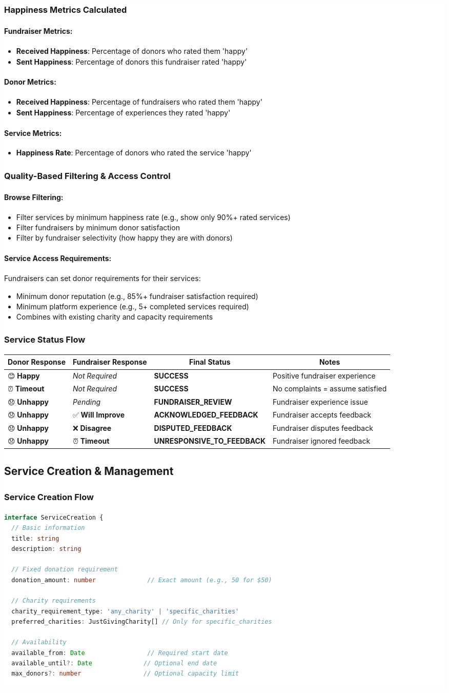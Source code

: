 ### Happiness Metrics Calculated

#### Fundraiser Metrics:
- **Received Happiness**: Percentage of donors who rated them 'happy'
- **Sent Happiness**: Percentage of donors this fundraiser rated 'happy'

#### Donor Metrics:
- **Received Happiness**: Percentage of fundraisers who rated them 'happy'
- **Sent Happiness**: Percentage of experiences they rated 'happy'

#### Service Metrics:
- **Happiness Rate**: Percentage of donors who rated the service 'happy'

### Quality-Based Filtering & Access Control

#### Browse Filtering:
- Filter services by minimum happiness rate (e.g., show only 90%+ rated services)
- Filter fundraisers by minimum donor satisfaction
- Filter by fundraiser selectivity (how happy they are with donors)

#### Service Access Requirements:
Fundraisers can set donor requirements for their services:
- Minimum donor reputation (e.g., 85%+ fundraiser satisfaction required)
- Minimum platform experience (e.g., 5+ completed services required)
- Combines with existing charity and capacity requirements

### Service Status Flow

| Donor Response | Fundraiser Response | Final Status | Notes |
|-------------------|-------------------|--------------|-------|
| 😊 **Happy** | *Not Required* | **SUCCESS** | Positive fundraiser experience |
| ⏰ **Timeout** | *Not Required* | **SUCCESS** | No complaints = assume satisfied |
| 😞 **Unhappy** | *Pending* | **FUNDRAISER_REVIEW** | Fundraiser experience issue |
| 😞 **Unhappy** | ✅ **Will Improve** | **ACKNOWLEDGED_FEEDBACK** | Fundraiser accepts feedback |
| 😞 **Unhappy** | ❌ **Disagree** | **DISPUTED_FEEDBACK** | Fundraiser disputes feedback |
| 😞 **Unhappy** | ⏰ **Timeout** | **UNRESPONSIVE_TO_FEEDBACK** | Fundraiser ignored feedback |

## Service Creation & Management

### Service Creation Flow
```typescript
interface ServiceCreation {
  // Basic information
  title: string
  description: string
  
  // Fixed donation requirement
  donation_amount: number              // Exact amount (e.g., 50 for $50)
  
  // Charity requirements
  charity_requirement_type: 'any_charity' | 'specific_charities'
  preferred_charities: JustGivingCharity[] // Only for specific_charities
  
  // Availability
  available_from: Date                 // Required start date
  available_until?: Date              // Optional end date
  max_donors?: number                 // Optional capacity limit
  
```
